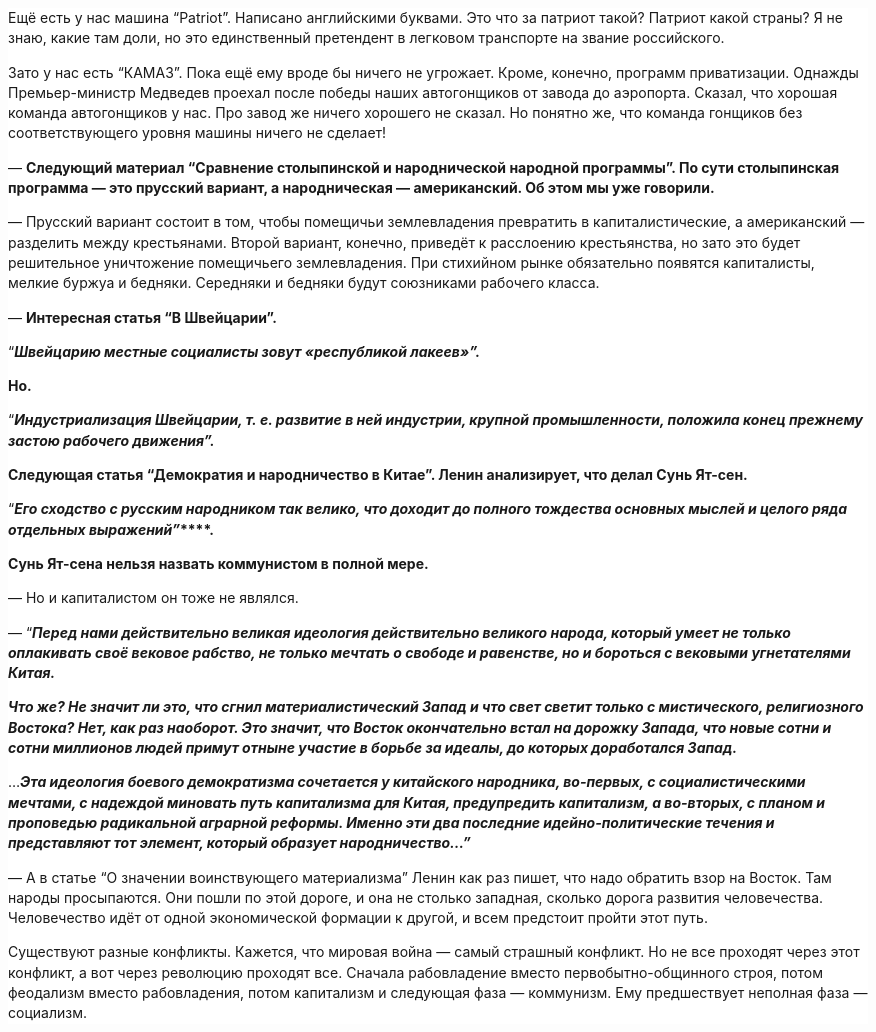 Ещё есть у нас машина “Patriot”. Написано английскими буквами. Это что за патриот такой? Патриот какой страны? Я не знаю, какие там доли, но это единственный претендент в легковом транспорте на звание российского.

Зато у нас есть “КАМАЗ”. Пока ещё ему вроде бы ничего не угрожает. Кроме, конечно, программ приватизации. Однажды Премьер-министр Медведев проехал после победы наших автогонщиков от завода до аэропорта. Сказал, что хорошая команда автогонщиков у нас. Про завод же ничего хорошего не сказал. Но понятно же, что команда гонщиков без соответствующего уровня машины ничего не сделает!

— **Следующий материал “Сравнение столыпинской и народнической народной программы”. По сути столыпинская программа — это прусский вариант, а народническая — американский. Об этом мы уже говорили.**

— Прусский вариант состоит в том, чтобы помещичьи землевладения превратить в капиталистические, а американский — разделить между крестьянами. Второй вариант, конечно, приведёт к расслоению крестьянства, но зато это будет решительное уничтожение помещичьего землевладения. При стихийном рынке обязательно появятся капиталисты, мелкие буржуа и бедняки. Середняки и бедняки будут союзниками рабочего класса.

— **Интересная статья “В Швейцарии”.**

“**_Швейцарию местные социалисты зовут «республикой лакеев»”._**

**Но.**

“**_Индустриализация Швейцарии, т. е. развитие в ней индустрии, крупной промышленности, положила конец прежнему застою рабочего движения”._**

**Следующая статья “Демократия и народничество в Китае”. Ленин анализирует, что делал Сунь Ят-сен.**

“**_Его сходство с русским народником так велико, что доходит до полного тождества основных мыслей и целого ряда отдельных выражений”_****.**

**Сунь Ят-сена нельзя назвать коммунистом в полной мере.**

— Но и капиталистом он тоже не являлся.

— “**_Перед нами действительно великая идеология действительно великого народа, который умеет не только оплакивать своё вековое рабство, не только мечтать о свободе и равенстве, но и бороться с вековыми угнетателями Китая._**

**_Что же? Не значит ли это, что сгнил материалистический Запад и что свет светит только с мистического, религиозного Востока? Нет, как раз наоборот. Это значит, что Восток окончательно встал на дорожку Запада, что новые сотни и сотни миллионов людей примут отныне участие в борьбе за идеалы, до которых доработался Запад._**

…**_Эта идеология боевого демократизма сочетается у китайского народника, во-первых, с социалистическими мечтами, с надеждой миновать путь капитализма для Китая, предупредить капитализм, а во-вторых, с планом и проповедью радикальной аграрной реформы. Именно эти два последние идейно-политические течения и представляют тот элемент, который образует народничество…”_**

— А в статье “О значении воинствующего материализма” Ленин как раз пишет, что надо обратить взор на Восток. Там народы просыпаются. Они пошли по этой дороге, и она не столько западная, сколько дорога развития человечества. Человечество идёт от одной экономической формации к другой, и всем предстоит пройти этот путь.

Существуют разные конфликты. Кажется, что мировая война — самый страшный конфликт. Но не все проходят через этот конфликт, а вот через революцию проходят все. Сначала рабовладение вместо первобытно-общинного строя, потом феодализм вместо рабовладения, потом капитализм и следующая фаза — коммунизм. Ему предшествует неполная фаза — социализм.
